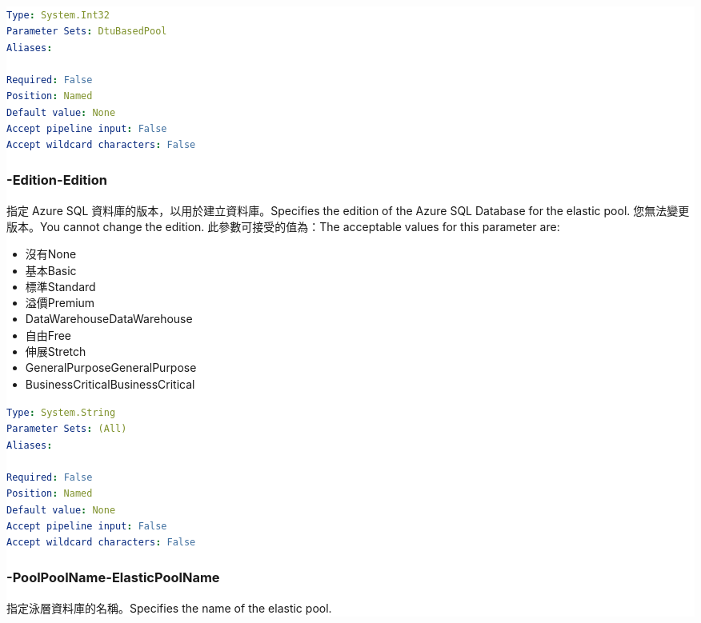 ```yaml
Type: System.Int32
Parameter Sets: DtuBasedPool
Aliases:

Required: False
Position: Named
Default value: None
Accept pipeline input: False
Accept wildcard characters: False
```

### <span data-ttu-id="f6134-158">-Edition</span><span class="sxs-lookup"><span data-stu-id="f6134-158">-Edition</span></span>
<span data-ttu-id="f6134-159">指定 Azure SQL 資料庫的版本，以用於建立資料庫。</span><span class="sxs-lookup"><span data-stu-id="f6134-159">Specifies the edition of the Azure SQL Database for the elastic pool.</span></span> <span data-ttu-id="f6134-160">您無法變更版本。</span><span class="sxs-lookup"><span data-stu-id="f6134-160">You cannot change the edition.</span></span> <span data-ttu-id="f6134-161">此參數可接受的值為：</span><span class="sxs-lookup"><span data-stu-id="f6134-161">The acceptable values for this parameter are:</span></span>
- <span data-ttu-id="f6134-162">沒有</span><span class="sxs-lookup"><span data-stu-id="f6134-162">None</span></span>
- <span data-ttu-id="f6134-163">基本</span><span class="sxs-lookup"><span data-stu-id="f6134-163">Basic</span></span>
- <span data-ttu-id="f6134-164">標準</span><span class="sxs-lookup"><span data-stu-id="f6134-164">Standard</span></span>
- <span data-ttu-id="f6134-165">溢價</span><span class="sxs-lookup"><span data-stu-id="f6134-165">Premium</span></span>
- <span data-ttu-id="f6134-166">DataWarehouse</span><span class="sxs-lookup"><span data-stu-id="f6134-166">DataWarehouse</span></span>
- <span data-ttu-id="f6134-167">自由</span><span class="sxs-lookup"><span data-stu-id="f6134-167">Free</span></span>
- <span data-ttu-id="f6134-168">伸展</span><span class="sxs-lookup"><span data-stu-id="f6134-168">Stretch</span></span>
- <span data-ttu-id="f6134-169">GeneralPurpose</span><span class="sxs-lookup"><span data-stu-id="f6134-169">GeneralPurpose</span></span>
- <span data-ttu-id="f6134-170">BusinessCritical</span><span class="sxs-lookup"><span data-stu-id="f6134-170">BusinessCritical</span></span>

```yaml
Type: System.String
Parameter Sets: (All)
Aliases:

Required: False
Position: Named
Default value: None
Accept pipeline input: False
Accept wildcard characters: False
```

### <span data-ttu-id="f6134-171">-PoolPoolName</span><span class="sxs-lookup"><span data-stu-id="f6134-171">-ElasticPoolName</span></span>
<span data-ttu-id="f6134-172">指定泳層資料庫的名稱。</span><span class="sxs-lookup"><span data-stu-id="f6134-172">Specifies the name of the elastic pool.</span></span>
